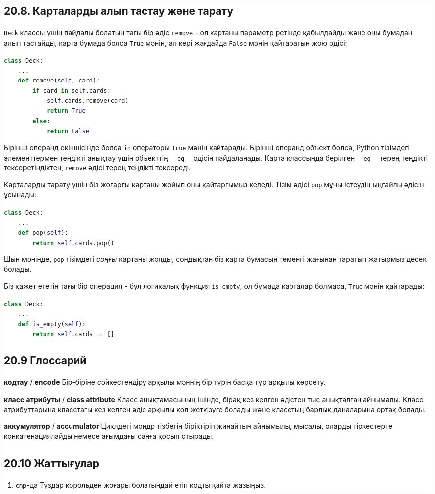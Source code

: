 ## 20.8. Карталарды алып тастау және тарату

```Deck``` классы үшін пайдалы болатын тағы бір әдіс ```remove``` - ол картаны параметр ретінде қабылдайды және оны бумадан алып тастайды, карта бумада болса ```True``` мәнін, ал кері жағдайда ```False``` мәнін қайтаратын жою әдісі:

```python
class Deck:
    ...
    def remove(self, card):
        if card in self.cards:
            self.cards.remove(card)
            return True
        else:
            return False
```

Бірінші операнд екіншісінде болса ```in``` операторы ```True``` мәнін қайтарады. Бірінші операнд объект болса, Python тізімдегі элементтермен теңдікті анықтау үшін объекттің ```__eq__``` әдісін пайдаланады. Карта классында берілген ```__eq__``` терең теңдікті тексеретіндіктен, ```remove``` әдісі терең теңдікті тексереді.

Карталарды тарату үшін біз жоғарғы картаны жойып оны қайтарғымыз келеді. Тізім әдісі ```pop``` мұны істеудің ыңғайлы әдісін ұсынады:

```python
class Deck:
    ...
    def pop(self):
        return self.cards.pop()
```

Шын мәнінде, ```pop``` тізімдегі _соңғы_ картаны жояды, сондықтан біз карта бумасын төменгі жағынан таратып жатырмыз десек болады.

Біз қажет ететін тағы бір операция - бұл логикалық функция ```is_empty```, ол бумада карталар болмаса, ```True``` мәнін қайтарады:

```python
class Deck:
    ...
    def is_empty(self):
        return self.cards == []
```

## 20.9 Глоссарий

**кодтау** / **encode**
Бір-біріне сәйкестендіру арқылы мәннің бір түрін басқа түр арқылы көрсету.

**класс атрибуты** / **class attribute**
Класс анықтамасының ішінде, бірақ кез келген әдістен тыс анықталған айнымалы. Класс атрибуттарына класстағы кез келген әдіс арқылы қол жеткізуге болады және класстың барлық даналарына ортақ болады.

**аккумулятор** / **accumulator**
Циклдегі мәндр тізбегін біріктіріп жинайтын айнымылы, мысалы, оларды тіркестерге конкатенациялайды немесе ағымдағы санға қосып отырады.

## 20.10 Жаттығулар

1. ```cmp```-да Тұздар корольден жоғары болатындай етіп кодты қайта жазыңыз.

